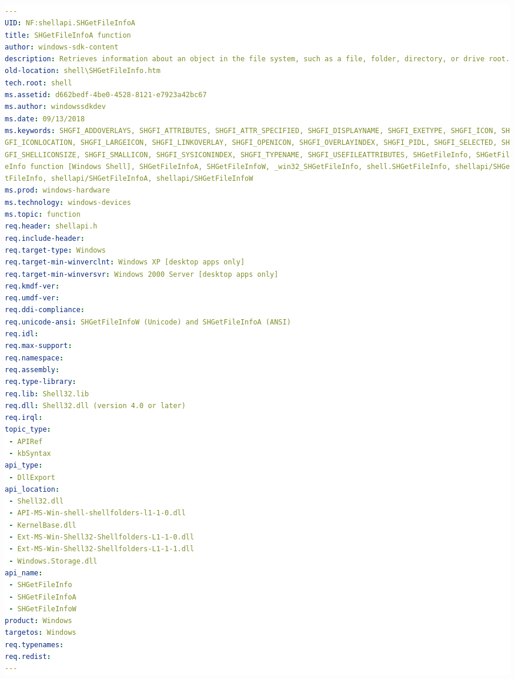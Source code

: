 ```yaml
---
UID: NF:shellapi.SHGetFileInfoA
title: SHGetFileInfoA function
author: windows-sdk-content
description: Retrieves information about an object in the file system, such as a file, folder, directory, or drive root.
old-location: shell\SHGetFileInfo.htm
tech.root: shell
ms.assetid: d662bedf-4be0-4528-8121-e7923a42bc67
ms.author: windowssdkdev
ms.date: 09/13/2018
ms.keywords: SHGFI_ADDOVERLAYS, SHGFI_ATTRIBUTES, SHGFI_ATTR_SPECIFIED, SHGFI_DISPLAYNAME, SHGFI_EXETYPE, SHGFI_ICON, SHGFI_ICONLOCATION, SHGFI_LARGEICON, SHGFI_LINKOVERLAY, SHGFI_OPENICON, SHGFI_OVERLAYINDEX, SHGFI_PIDL, SHGFI_SELECTED, SHGFI_SHELLICONSIZE, SHGFI_SMALLICON, SHGFI_SYSICONINDEX, SHGFI_TYPENAME, SHGFI_USEFILEATTRIBUTES, SHGetFileInfo, SHGetFileInfo function [Windows Shell], SHGetFileInfoA, SHGetFileInfoW, _win32_SHGetFileInfo, shell.SHGetFileInfo, shellapi/SHGetFileInfo, shellapi/SHGetFileInfoA, shellapi/SHGetFileInfoW
ms.prod: windows-hardware
ms.technology: windows-devices
ms.topic: function
req.header: shellapi.h
req.include-header: 
req.target-type: Windows
req.target-min-winverclnt: Windows XP [desktop apps only]
req.target-min-winversvr: Windows 2000 Server [desktop apps only]
req.kmdf-ver: 
req.umdf-ver: 
req.ddi-compliance: 
req.unicode-ansi: SHGetFileInfoW (Unicode) and SHGetFileInfoA (ANSI)
req.idl: 
req.max-support: 
req.namespace: 
req.assembly: 
req.type-library: 
req.lib: Shell32.lib
req.dll: Shell32.dll (version 4.0 or later)
req.irql: 
topic_type:
 - APIRef
 - kbSyntax
api_type:
 - DllExport
api_location:
 - Shell32.dll
 - API-MS-Win-shell-shellfolders-l1-1-0.dll
 - KernelBase.dll
 - Ext-MS-Win-Shell32-Shellfolders-L1-1-0.dll
 - Ext-MS-Win-Shell32-Shellfolders-L1-1-1.dll
 - Windows.Storage.dll
api_name:
 - SHGetFileInfo
 - SHGetFileInfoA
 - SHGetFileInfoW
product: Windows
targetos: Windows
req.typenames: 
req.redist: 
---
```
